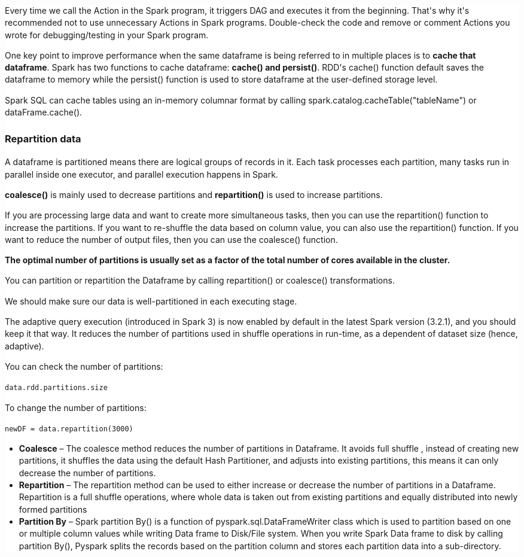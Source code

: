 Every time we call the Action in the Spark program, it triggers DAG and executes it from the beginning. 
That's why it's recommended not to use unnecessary Actions in Spark programs. 
Double-check the code and remove or comment Actions you wrote for debugging/testing in your Spark program.

One key point to improve performance when the same dataframe is being referred to in multiple places is to __cache that dataframe__. 
Spark has two functions to cache dataframe: __cache() and persist()__. 
RDD's cache() function default saves the dataframe to memory while the persist() function is used to store dataframe at the user-defined storage level. 

Spark SQL can cache tables using an in-memory columnar format by calling spark.catalog.cacheTable("tableName") or dataFrame.cache().

### Repartition data

A dataframe is partitioned means there are logical groups of records in it. 
Each task processes each partition, many tasks run in parallel inside one executor, and parallel execution happens in Spark.

__coalesce()__ is mainly used to decrease partitions and __repartition()__ is used to increase partitions.

If you are processing large data and want to create more simultaneous tasks, then you can use the repartition() function to increase the partitions. 
If you want to re-shuffle the data based on column value, you can also use the repartition() function. 
If you want to reduce the number of output files, then you can use the coalesce() function. 

__The optimal number of partitions is usually set as a factor of the total number of cores available in the cluster.__

You can partition or repartition the Dataframe by calling repartition() or coalesce() transformations.

We should make sure our data is well-partitioned in each executing stage.

The adaptive query execution (introduced in Spark 3) is now enabled by default in the latest Spark version (3.2.1), and you should keep it that way. 
It reduces the number of partitions used in shuffle operations in run-time, as a dependent of dataset size (hence, adaptive).

You can check the number of partitions:
```
data.rdd.partitions.size
```
To change the number of partitions:
```
newDF = data.repartition(3000)
```

- __Coalesce__ – The coalesce method reduces the number of partitions in Dataframe. It avoids full shuffle , instead of creating new partitions, it shuffles the data using the default Hash Partitioner, and adjusts into existing partitions, this means it can only decrease the number of partitions.
- __Repartition__ – The repartition method can be used to either increase or decrease the number of partitions in a Dataframe. Repartition is a full shuffle operations, where whole data is taken out from existing partitions and equally distributed into newly formed partitions
- __Partition By__ – Spark partition By() is a function of pyspark.sql.DataFrameWriter class which is used to partition based on one or multiple column values while writing Data frame to Disk/File system. When you write Spark Data frame to disk by calling partition By(), Pyspark splits the records based on the partition column and stores each partition data into a sub-directory.

